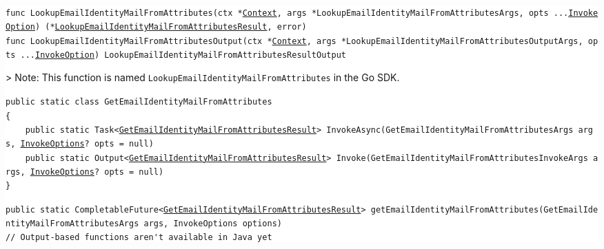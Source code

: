 
<div>
<pulumi-choosable type="language" values="go">
<div class="highlight"><pre class="chroma"><code class="language-go" data-lang="go"
><span class="k">func </span>LookupEmailIdentityMailFromAttributes<span class="p">(</span><span class="nx">ctx</span><span class="p"> *</span><span class="nx"><a href="https://pkg.go.dev/github.com/pulumi/pulumi/sdk/v3/go/pulumi?tab=doc#Context">Context</a></span><span class="p">,</span> <span class="nx">args</span><span class="p"> *</span><span class="nx">LookupEmailIdentityMailFromAttributesArgs</span><span class="p">,</span> <span class="nx">opts</span><span class="p"> ...</span><span class="nx"><a href="https://pkg.go.dev/github.com/pulumi/pulumi/sdk/v3/go/pulumi?tab=doc#InvokeOption">InvokeOption</a></span><span class="p">) (*<span class="nx"><a href="#result">LookupEmailIdentityMailFromAttributesResult</a></span>, error)</span
><span class="k">
func </span>LookupEmailIdentityMailFromAttributesOutput<span class="p">(</span><span class="nx">ctx</span><span class="p"> *</span><span class="nx"><a href="https://pkg.go.dev/github.com/pulumi/pulumi/sdk/v3/go/pulumi?tab=doc#Context">Context</a></span><span class="p">,</span> <span class="nx">args</span><span class="p"> *</span><span class="nx">LookupEmailIdentityMailFromAttributesOutputArgs</span><span class="p">,</span> <span class="nx">opts</span><span class="p"> ...</span><span class="nx"><a href="https://pkg.go.dev/github.com/pulumi/pulumi/sdk/v3/go/pulumi?tab=doc#InvokeOption">InvokeOption</a></span><span class="p">) LookupEmailIdentityMailFromAttributesResultOutput</span
></code></pre></div>

&gt; Note: This function is named `LookupEmailIdentityMailFromAttributes` in the Go SDK.

</pulumi-choosable>
</div>


<div>
<pulumi-choosable type="language" values="csharp">
<div class="highlight"><pre class="chroma"><code class="language-csharp" data-lang="csharp"><span class="k">public static class </span><span class="nx">GetEmailIdentityMailFromAttributes </span><span class="p">
{</span><span class="k">
    public static </span>Task&lt;<span class="nx"><a href="#result">GetEmailIdentityMailFromAttributesResult</a></span>> <span class="p">InvokeAsync(</span><span class="nx">GetEmailIdentityMailFromAttributesArgs</span><span class="p"> </span><span class="nx">args<span class="p">,</span> <span class="nx"><a href="/docs/reference/pkg/dotnet/Pulumi/Pulumi.InvokeOptions.html">InvokeOptions</a></span><span class="p">? </span><span class="nx">opts = null<span class="p">)</span><span class="k">
    public static </span>Output&lt;<span class="nx"><a href="#result">GetEmailIdentityMailFromAttributesResult</a></span>> <span class="p">Invoke(</span><span class="nx">GetEmailIdentityMailFromAttributesInvokeArgs</span><span class="p"> </span><span class="nx">args<span class="p">,</span> <span class="nx"><a href="/docs/reference/pkg/dotnet/Pulumi/Pulumi.InvokeOptions.html">InvokeOptions</a></span><span class="p">? </span><span class="nx">opts = null<span class="p">)</span><span class="p">
}</span></code></pre></div>
</pulumi-choosable>
</div>


<div>
<pulumi-choosable type="language" values="java">
<div class="highlight"><pre class="chroma"><code class="language-java" data-lang="java"><span class="k">public static CompletableFuture&lt;<span class="nx"><a href="#result">GetEmailIdentityMailFromAttributesResult</a></span>> </span>getEmailIdentityMailFromAttributes<span class="p">(</span><span class="nx">GetEmailIdentityMailFromAttributesArgs</span><span class="p"> </span><span class="nx">args<span class="p">,</span> <span class="nx">InvokeOptions</span><span class="p"> </span><span class="nx">options<span class="p">)</span>
<span class="c">// Output-based functions aren't available in Java yet</span>
</code></pre></div>
</pulumi-choosable>
</div>
